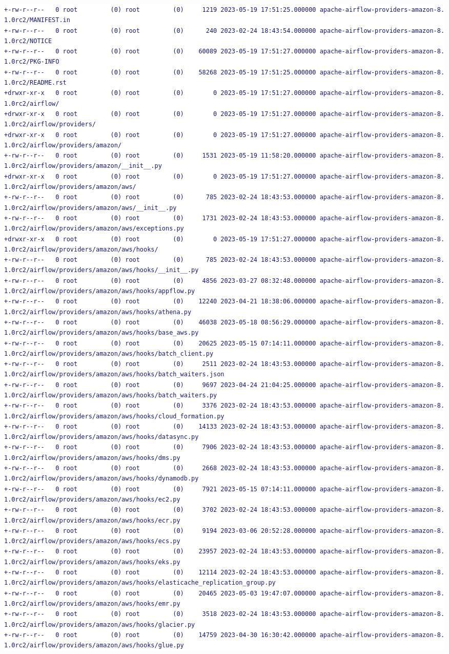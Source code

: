 ```diff
+-rw-r--r--   0 root         (0) root         (0)     1219 2023-05-19 17:51:25.000000 apache-airflow-providers-amazon-8.1.0rc2/MANIFEST.in
+-rw-r--r--   0 root         (0) root         (0)      240 2023-02-24 18:43:54.000000 apache-airflow-providers-amazon-8.1.0rc2/NOTICE
+-rw-r--r--   0 root         (0) root         (0)    60089 2023-05-19 17:51:27.000000 apache-airflow-providers-amazon-8.1.0rc2/PKG-INFO
+-rw-r--r--   0 root         (0) root         (0)    58268 2023-05-19 17:51:25.000000 apache-airflow-providers-amazon-8.1.0rc2/README.rst
+drwxr-xr-x   0 root         (0) root         (0)        0 2023-05-19 17:51:27.000000 apache-airflow-providers-amazon-8.1.0rc2/airflow/
+drwxr-xr-x   0 root         (0) root         (0)        0 2023-05-19 17:51:27.000000 apache-airflow-providers-amazon-8.1.0rc2/airflow/providers/
+drwxr-xr-x   0 root         (0) root         (0)        0 2023-05-19 17:51:27.000000 apache-airflow-providers-amazon-8.1.0rc2/airflow/providers/amazon/
+-rw-r--r--   0 root         (0) root         (0)     1531 2023-05-19 11:58:20.000000 apache-airflow-providers-amazon-8.1.0rc2/airflow/providers/amazon/__init__.py
+drwxr-xr-x   0 root         (0) root         (0)        0 2023-05-19 17:51:27.000000 apache-airflow-providers-amazon-8.1.0rc2/airflow/providers/amazon/aws/
+-rw-r--r--   0 root         (0) root         (0)      785 2023-02-24 18:43:53.000000 apache-airflow-providers-amazon-8.1.0rc2/airflow/providers/amazon/aws/__init__.py
+-rw-r--r--   0 root         (0) root         (0)     1731 2023-02-24 18:43:53.000000 apache-airflow-providers-amazon-8.1.0rc2/airflow/providers/amazon/aws/exceptions.py
+drwxr-xr-x   0 root         (0) root         (0)        0 2023-05-19 17:51:27.000000 apache-airflow-providers-amazon-8.1.0rc2/airflow/providers/amazon/aws/hooks/
+-rw-r--r--   0 root         (0) root         (0)      785 2023-02-24 18:43:53.000000 apache-airflow-providers-amazon-8.1.0rc2/airflow/providers/amazon/aws/hooks/__init__.py
+-rw-r--r--   0 root         (0) root         (0)     4856 2023-03-27 08:32:48.000000 apache-airflow-providers-amazon-8.1.0rc2/airflow/providers/amazon/aws/hooks/appflow.py
+-rw-r--r--   0 root         (0) root         (0)    12240 2023-04-21 18:38:06.000000 apache-airflow-providers-amazon-8.1.0rc2/airflow/providers/amazon/aws/hooks/athena.py
+-rw-r--r--   0 root         (0) root         (0)    46038 2023-05-18 08:56:29.000000 apache-airflow-providers-amazon-8.1.0rc2/airflow/providers/amazon/aws/hooks/base_aws.py
+-rw-r--r--   0 root         (0) root         (0)    20625 2023-05-15 07:14:11.000000 apache-airflow-providers-amazon-8.1.0rc2/airflow/providers/amazon/aws/hooks/batch_client.py
+-rw-r--r--   0 root         (0) root         (0)     2511 2023-02-24 18:43:53.000000 apache-airflow-providers-amazon-8.1.0rc2/airflow/providers/amazon/aws/hooks/batch_waiters.json
+-rw-r--r--   0 root         (0) root         (0)     9697 2023-04-24 21:04:25.000000 apache-airflow-providers-amazon-8.1.0rc2/airflow/providers/amazon/aws/hooks/batch_waiters.py
+-rw-r--r--   0 root         (0) root         (0)     3376 2023-02-24 18:43:53.000000 apache-airflow-providers-amazon-8.1.0rc2/airflow/providers/amazon/aws/hooks/cloud_formation.py
+-rw-r--r--   0 root         (0) root         (0)    14133 2023-02-24 18:43:53.000000 apache-airflow-providers-amazon-8.1.0rc2/airflow/providers/amazon/aws/hooks/datasync.py
+-rw-r--r--   0 root         (0) root         (0)     7906 2023-02-24 18:43:53.000000 apache-airflow-providers-amazon-8.1.0rc2/airflow/providers/amazon/aws/hooks/dms.py
+-rw-r--r--   0 root         (0) root         (0)     2668 2023-02-24 18:43:53.000000 apache-airflow-providers-amazon-8.1.0rc2/airflow/providers/amazon/aws/hooks/dynamodb.py
+-rw-r--r--   0 root         (0) root         (0)     7921 2023-05-15 07:14:11.000000 apache-airflow-providers-amazon-8.1.0rc2/airflow/providers/amazon/aws/hooks/ec2.py
+-rw-r--r--   0 root         (0) root         (0)     3702 2023-02-24 18:43:53.000000 apache-airflow-providers-amazon-8.1.0rc2/airflow/providers/amazon/aws/hooks/ecr.py
+-rw-r--r--   0 root         (0) root         (0)     9194 2023-03-06 20:52:28.000000 apache-airflow-providers-amazon-8.1.0rc2/airflow/providers/amazon/aws/hooks/ecs.py
+-rw-r--r--   0 root         (0) root         (0)    23957 2023-02-24 18:43:53.000000 apache-airflow-providers-amazon-8.1.0rc2/airflow/providers/amazon/aws/hooks/eks.py
+-rw-r--r--   0 root         (0) root         (0)    12114 2023-02-24 18:43:53.000000 apache-airflow-providers-amazon-8.1.0rc2/airflow/providers/amazon/aws/hooks/elasticache_replication_group.py
+-rw-r--r--   0 root         (0) root         (0)    20465 2023-05-03 19:47:07.000000 apache-airflow-providers-amazon-8.1.0rc2/airflow/providers/amazon/aws/hooks/emr.py
+-rw-r--r--   0 root         (0) root         (0)     3518 2023-02-24 18:43:53.000000 apache-airflow-providers-amazon-8.1.0rc2/airflow/providers/amazon/aws/hooks/glacier.py
+-rw-r--r--   0 root         (0) root         (0)    14759 2023-04-30 16:30:42.000000 apache-airflow-providers-amazon-8.1.0rc2/airflow/providers/amazon/aws/hooks/glue.py
```